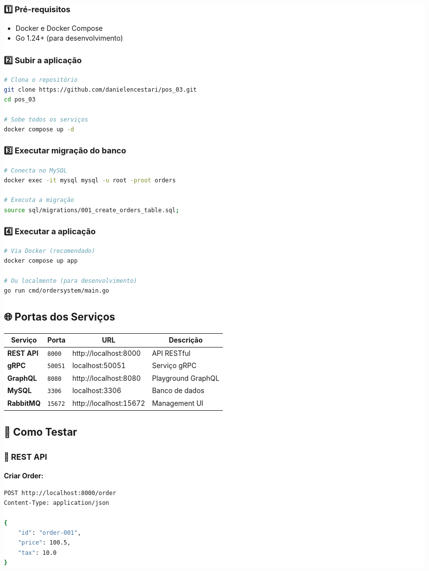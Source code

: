 ### **1️⃣ Pré-requisitos**
- Docker e Docker Compose
- Go 1.24+ (para desenvolvimento)

### **2️⃣ Subir a aplicação**
```bash
# Clona o repositório
git clone https://github.com/danielencestari/pos_03.git
cd pos_03

# Sobe todos os serviços
docker compose up -d
```

### **3️⃣ Executar migração do banco**
```bash
# Conecta no MySQL
docker exec -it mysql mysql -u root -proot orders

# Executa a migração
source sql/migrations/001_create_orders_table.sql;
```

### **4️⃣ Executar a aplicação**
```bash
# Via Docker (recomendado)
docker compose up app

# Ou localmente (para desenvolvimento)
go run cmd/ordersystem/main.go
```

## 🌐 **Portas dos Serviços**

| Serviço | Porta | URL | Descrição |
|---------|-------|-----|-----------|
| **REST API** | `8000` | http://localhost:8000 | API RESTful |
| **gRPC** | `50051` | localhost:50051 | Serviço gRPC |
| **GraphQL** | `8080` | http://localhost:8080 | Playground GraphQL |
| **MySQL** | `3306` | localhost:3306 | Banco de dados |
| **RabbitMQ** | `15672` | http://localhost:15672 | Management UI |

## 🧪 **Como Testar**

### **📡 REST API**

**Criar Order:**
```bash
POST http://localhost:8000/order
Content-Type: application/json

{
    "id": "order-001",
    "price": 100.5,
    "tax": 10.0
}
```
